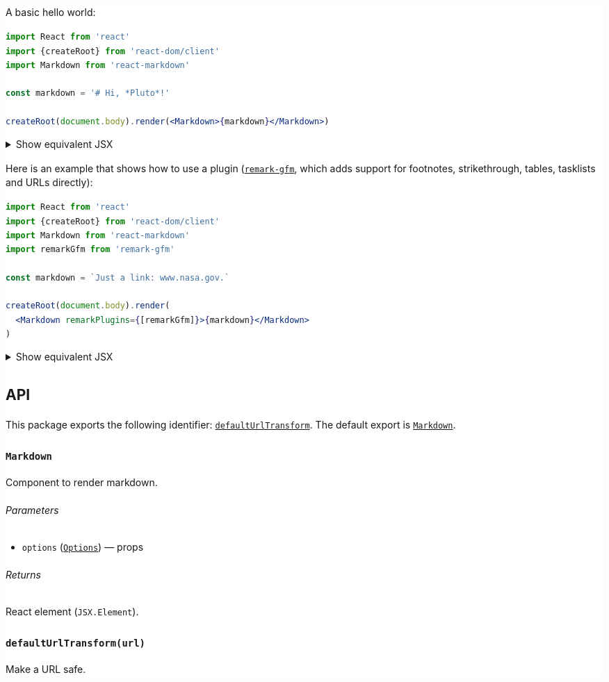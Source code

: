 A basic hello world:

```jsx
import React from 'react'
import {createRoot} from 'react-dom/client'
import Markdown from 'react-markdown'

const markdown = '# Hi, *Pluto*!'

createRoot(document.body).render(<Markdown>{markdown}</Markdown>)
```

<details><summary>Show equivalent JSX</summary></details>

Here is an example that shows how to use a plugin ([`remark-gfm`][remark-gfm],
which adds support for footnotes, strikethrough, tables, tasklists and URLs
directly):

```jsx
import React from 'react'
import {createRoot} from 'react-dom/client'
import Markdown from 'react-markdown'
import remarkGfm from 'remark-gfm'

const markdown = `Just a link: www.nasa.gov.`

createRoot(document.body).render(
  <Markdown remarkPlugins={[remarkGfm]}>{markdown}</Markdown>
)
```

<details><summary>Show equivalent JSX</summary></details>

## API

This package exports the following identifier:
[`defaultUrlTransform`][api-default-url-transform].
The default export is [`Markdown`][api-markdown].

### `Markdown`

Component to render markdown.

###### Parameters

*   `options` ([`Options`][api-options])
    — props

###### Returns

React element (`JSX.Element`).

### `defaultUrlTransform(url)`

Make a URL safe.


[build-badge]: https://github.com/remarkjs/react-markdown/workflows/main/badge.svg
[build]: https://github.com/remarkjs/react-markdown/actions
[coverage-badge]: https://img.shields.io/codecov/c/github/remarkjs/react-markdown.svg
[coverage]: https://codecov.io/github/remarkjs/react-markdown
[downloads-badge]: https://img.shields.io/npm/dm/react-markdown.svg
[downloads]: https://www.npmjs.com/package/react-markdown
[size-badge]: https://img.shields.io/bundlejs/size/react-markdown
[size]: https://bundlejs.com/?q=react-markdown
[sponsors-badge]: https://opencollective.com/unified/sponsors/badge.svg
[backers-badge]: https://opencollective.com/unified/backers/badge.svg
[collective]: https://opencollective.com/unified
[chat-badge]: https://img.shields.io/badge/chat-discussions-success.svg
[chat]: https://github.com/remarkjs/remark/discussions
[npm]: https://docs.npmjs.com/cli/install
[esm]: https://gist.github.com/sindresorhus/a39789f98801d908bbc7ff3ecc99d99c
[esmsh]: https://esm.sh
[health]: https://github.com/remarkjs/.github
[coc]: https://github.com/remarkjs/.github/blob/main/code-of-conduct.md
[contributing]: https://github.com/remarkjs/.github/blob/main/contributing.md
[support]: https://github.com/remarkjs/.github/blob/main/support.md
[license]: license
[author]: https://espen.codes/
[awesome-remark]: https://github.com/remarkjs/awesome-remark
[awesome-rehype]: https://github.com/rehypejs/awesome-rehype
[commonmark-help]: https://commonmark.org/help/
[commonmark-html]: https://spec.commonmark.org/0.30/#html-blocks
[hast-element]: https://github.com/syntax-tree/hast#element
[hast-node]: https://github.com/syntax-tree/hast#nodes
[mdx]: https://github.com/mdx-js/mdx/
[micromark]: https://github.com/micromark/micromark
[react]: http://reactjs.org
[react-remark]: https://github.com/remarkjs/react-remark
[react-syntax-highlighter]: https://github.com/react-syntax-highlighter/react-syntax-highlighter
[rehype]: https://github.com/rehypejs/rehype
[rehype-katex]: https://github.com/remarkjs/remark-math/tree/main/packages/rehype-katex
[rehype-plugin]: https://github.com/topics/rehype-plugin
[rehype-plugins]: https://github.com/rehypejs/rehype/blob/main/doc/plugins.md#list-of-plugins
[rehype-react]: https://github.com/rehypejs/rehype-react
[rehype-raw]: https://github.com/rehypejs/rehype-raw
[rehype-sanitize]: https://github.com/rehypejs/rehype-sanitize
[remark]: https://github.com/remarkjs/remark
[remark-gfm]: https://github.com/remarkjs/remark-gfm
[remark-math]: https://github.com/remarkjs/remark-math
[remark-plugin]: https://github.com/topics/remark-plugin
[remark-plugins]: https://github.com/remarkjs/remark/blob/main/doc/plugins.md#list-of-plugins
[remark-rehype-options]: https://github.com/remarkjs/remark-rehype#options
[unified]: https://github.com/unifiedjs/unified
[typescript]: https://www.typescriptlang.org
[conor]: https://github.com/conorhastings
[demo]: https://remarkjs.github.io/react-markdown/
[section-components]: #appendix-b-components
[section-plugins]: #plugins
[section-security]: #security
[section-syntax]: #syntax
[api-allow-element]: #allowelement
[api-components]: #components
[api-default-url-transform]: #defaulturltransformurl
[api-extra-props]: #extraprops
[api-markdown]: #markdown
[api-options]: #options
[api-url-transform]: #urltransform